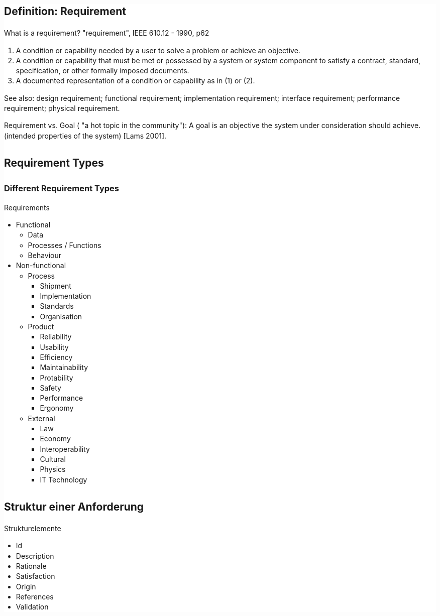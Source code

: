 ## Definition: Requirement
What is a requirement? "requirement", IEEE 610.12 - 1990, p62
1. A condition or capability needed by a user to solve a problem or achieve an objective.
2.  A condition or capability that must be met or possessed by a system or system component to satisfy a contract, standard, specification, or other formally imposed documents.
3.  A documented representation of a condition or capability as in (1) or (2).

See also: design requirement; functional requirement; implementation requirement; interface requirement; performance requirement; physical requirement.

Requirement vs. Goal ( "a hot topic in the community"):
A goal is an objective the system under consideration should achieve. (intended properties of the system) [Lams 2001].

## Requirement Types
### Different Requirement Types
Requirements
- Functional 
    - Data
    - Processes / Functions
    - Behaviour
- Non-functional
  - Process
    - Shipment
    - Implementation
    - Standards
    - Organisation
  - Product
    - Reliability
    - Usability
    - Efficiency
    - Maintainability
    - Protability
    - Safety
    - Performance
    - Ergonomy
  - External
    - Law
    - Economy
    - Interoperability
    - Cultural
    - Physics
    - IT Technology
   

## Struktur einer Anforderung
Strukturelemente
  - Id
  - Description
  - Rationale
  - Satisfaction
  - Origin
  - References
  - Validation
